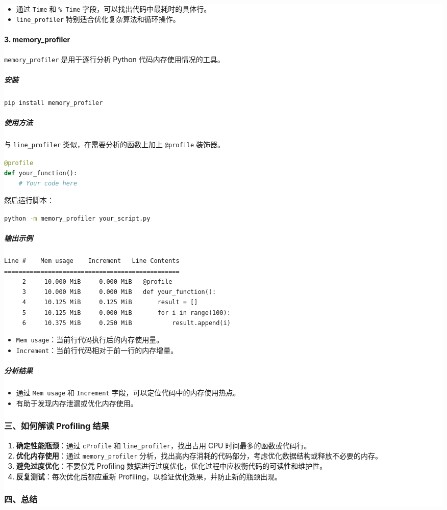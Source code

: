 - 通过 `Time` 和 `% Time` 字段，可以找出代码中最耗时的具体行。
- `line_profiler` 特别适合优化复杂算法和循环操作。

#### 3. memory_profiler

`memory_profiler` 是用于逐行分析 Python 代码内存使用情况的工具。

##### 安装

```bash
pip install memory_profiler
```

##### 使用方法

与 `line_profiler` 类似，在需要分析的函数上加上 `@profile` 装饰器。

```python
@profile
def your_function():
    # Your code here
```

然后运行脚本：

```bash
python -m memory_profiler your_script.py
```

##### 输出示例

```plaintext
Line #    Mem usage    Increment   Line Contents
================================================
     2     10.000 MiB     0.000 MiB   @profile
     3     10.000 MiB     0.000 MiB   def your_function():
     4     10.125 MiB     0.125 MiB       result = []
     5     10.125 MiB     0.000 MiB       for i in range(100):
     6     10.375 MiB     0.250 MiB           result.append(i)
```

- `Mem usage`：当前行代码执行后的内存使用量。
- `Increment`：当前行代码相对于前一行的内存增量。

##### 分析结果

- 通过 `Mem usage` 和 `Increment` 字段，可以定位代码中的内存使用热点。
- 有助于发现内存泄漏或优化内存使用。

### 三、如何解读 Profiling 结果

1. **确定性能瓶颈**：通过 `cProfile` 和 `line_profiler`，找出占用 CPU 时间最多的函数或代码行。
2. **优化内存使用**：通过 `memory_profiler` 分析，找出高内存消耗的代码部分，考虑优化数据结构或释放不必要的内存。
3. **避免过度优化**：不要仅凭 Profiling 数据进行过度优化，优化过程中应权衡代码的可读性和维护性。
4. **反复测试**：每次优化后都应重新 Profiling，以验证优化效果，并防止新的瓶颈出现。

### 四、总结

